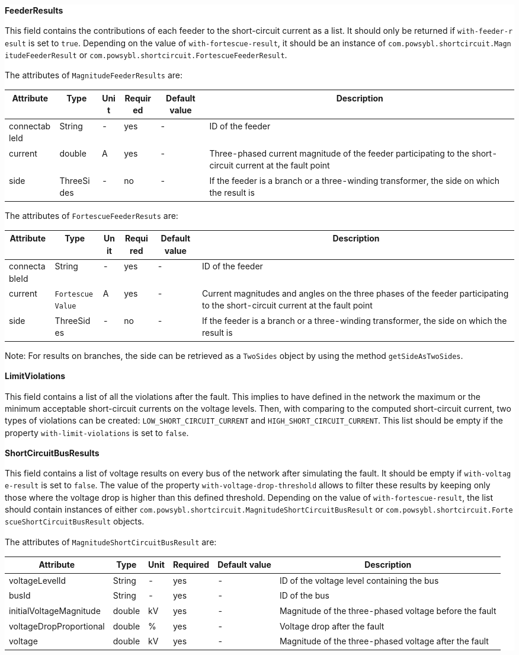 **FeederResults**

This field contains the contributions of each feeder to the short-circuit current as a list. It should only be returned if `with-feeder-result` is set to `true`.
Depending on the value of `with-fortescue-result`, it should be an instance of `com.powsybl.shortcircuit.MagnitudeFeederResult` or `com.powsybl.shortcircuit.FortescueFeederResult`.

The attributes of `MagnitudeFeederResults` are:

| Attribute     | Type       | Unit | Required | Default value | Description                                                                                                |
|---------------|------------|------|----------|---------------|------------------------------------------------------------------------------------------------------------|
| connectableId | String     | -    | yes      | -             | ID of the feeder                                                                                           |
| current       | double     | A    | yes      | -             | Three-phased current magnitude of the feeder participating to the short-circuit current at the fault point | 
| side          | ThreeSides | -    | no       | -             | If the feeder is a branch or a three-winding transformer, the side on which the result is                  | 


The attributes of `FortescueFeederResuts` are:

| Attribute     | Type             | Unit | Required | Default value | Description                                                                                                                   |
|---------------|------------------|------|----------|---------------|-------------------------------------------------------------------------------------------------------------------------------|
| connectableId | String           | -    | yes      | -             | ID of the feeder                                                                                                              |
| current       | `FortescueValue` | A    | yes      | -             | Current magnitudes and angles on the three phases of the feeder participating to the short-circuit current at the fault point |
| side          | ThreeSides       | -    | no       | -             | If the feeder is a branch or a three-winding transformer, the side on which the result is                                     | 

Note: For results on branches, the side can be retrieved as a `TwoSides` object by using the method `getSideAsTwoSides`.  

**LimitViolations**

This field contains a list of all the violations after the fault. This implies to have defined in the network the maximum or the minimum acceptable short-circuit currents on the voltage levels.
Then, with comparing to the computed short-circuit current, two types of violations can be created: `LOW_SHORT_CIRCUIT_CURRENT` and `HIGH_SHORT_CIRCUIT_CURRENT`.
This list should be empty if the property `with-limit-violations` is set to `false`.

**ShortCircuitBusResults**

This field contains a list of voltage results on every bus of the network after simulating the fault. It should be empty if `with-voltage-result` is set to `false`.
The value of the property `with-voltage-drop-threshold` allows to filter these results by keeping only those where the voltage drop is higher than this defined threshold.
Depending on the value of `with-fortescue-result`, the list should contain instances of either `com.powsybl.shortcircuit.MagnitudeShortCircuitBusResult` or `com.powsybl.shortcircuit.FortescueShortCircuitBusResult` objects.


The attributes of `MagnitudeShortCircuitBusResult` are:

| Attribute               | Type   | Unit | Required | Default value | Description                                            |
|-------------------------|--------|------|----------|---------------|--------------------------------------------------------|
| voltageLevelId          | String | -    | yes      | -             | ID of the voltage level containing the bus             |
| busId                   | String | -    | yes      | -             | ID of the bus                                          | 
| initialVoltageMagnitude | double | kV   | yes      | -             | Magnitude of the three-phased voltage before the fault |
| voltageDropProportional | double | %    | yes      | -             | Voltage drop after the fault                           |
| voltage                 | double | kV   | yes      | -             | Magnitude of the three-phased voltage after the fault  |
